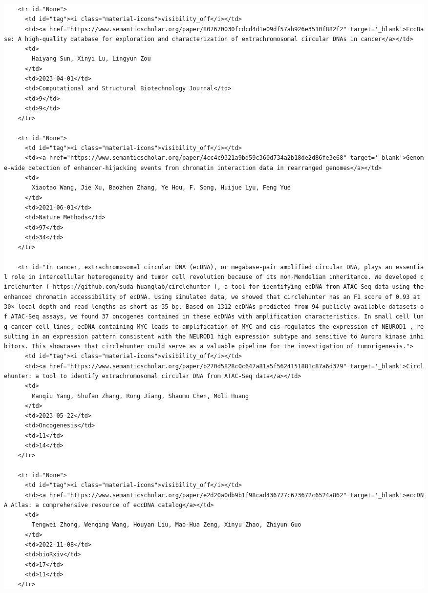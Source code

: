         <tr id="None">
          <td id="tag"><i class="material-icons">visibility_off</i></td>
          <td><a href="https://www.semanticscholar.org/paper/807670030fcdcd4d1e09df57ab926e3510f882f2" target='_blank'>EccBase: A high-quality database for exploration and characterization of extrachromosomal circular DNAs in cancer</a></td>
          <td>
            Haiyang Sun, Xinyi Lu, Lingyun Zou
          </td>
          <td>2023-04-01</td>
          <td>Computational and Structural Biotechnology Journal</td>
          <td>9</td>
          <td>9</td>
        </tr>
    
        <tr id="None">
          <td id="tag"><i class="material-icons">visibility_off</i></td>
          <td><a href="https://www.semanticscholar.org/paper/4cc4c9321a9bd59c360d734a2b18de2d86fe3e68" target='_blank'>Genome-wide detection of enhancer-hijacking events from chromatin interaction data in rearranged genomes</a></td>
          <td>
            Xiaotao Wang, Jie Xu, Baozhen Zhang, Ye Hou, F. Song, Huijue Lyu, Feng Yue
          </td>
          <td>2021-06-01</td>
          <td>Nature Methods</td>
          <td>97</td>
          <td>34</td>
        </tr>
    
        <tr id="In cancer, extrachromosomal circular DNA (ecDNA), or megabase-pair amplified circular DNA, plays an essential role in intercellular heterogeneity and tumor cell revolution because of its non-Mendelian inheritance. We developed circlehunter ( https://github.com/suda-huanglab/circlehunter ), a tool for identifying ecDNA from ATAC-Seq data using the enhanced chromatin accessibility of ecDNA. Using simulated data, we showed that circlehunter has an F1 score of 0.93 at 30× local depth and read lengths as short as 35 bp. Based on 1312 ecDNAs predicted from 94 publicly available datasets of ATAC-Seq assays, we found 37 oncogenes contained in these ecDNAs with amplification characteristics. In small cell lung cancer cell lines, ecDNA containing MYC leads to amplification of MYC and cis-regulates the expression of NEUROD1 , resulting in an expression pattern consistent with the NEUROD1 high expression subtype and sensitive to Aurora kinase inhibitors. This showcases that circlehunter could serve as a valuable pipeline for the investigation of tumorigenesis.">
          <td id="tag"><i class="material-icons">visibility_off</i></td>
          <td><a href="https://www.semanticscholar.org/paper/b270d5828c0c647a81a5f5624151881c87a6d379" target='_blank'>Circlehunter: a tool to identify extrachromosomal circular DNA from ATAC-Seq data</a></td>
          <td>
            Manqiu Yang, Shufan Zhang, Rong Jiang, Shaomu Chen, Moli Huang
          </td>
          <td>2023-05-22</td>
          <td>Oncogenesis</td>
          <td>11</td>
          <td>14</td>
        </tr>
    
        <tr id="None">
          <td id="tag"><i class="material-icons">visibility_off</i></td>
          <td><a href="https://www.semanticscholar.org/paper/e2d20a0db9b1f98cad436777c673672c6524a862" target='_blank'>eccDNA Atlas: a comprehensive resource of eccDNA catalog</a></td>
          <td>
            Tengwei Zhong, Wenqing Wang, Houyan Liu, Mao-Hua Zeng, Xinyu Zhao, Zhiyun Guo
          </td>
          <td>2022-11-08</td>
          <td>bioRxiv</td>
          <td>17</td>
          <td>11</td>
        </tr>
    